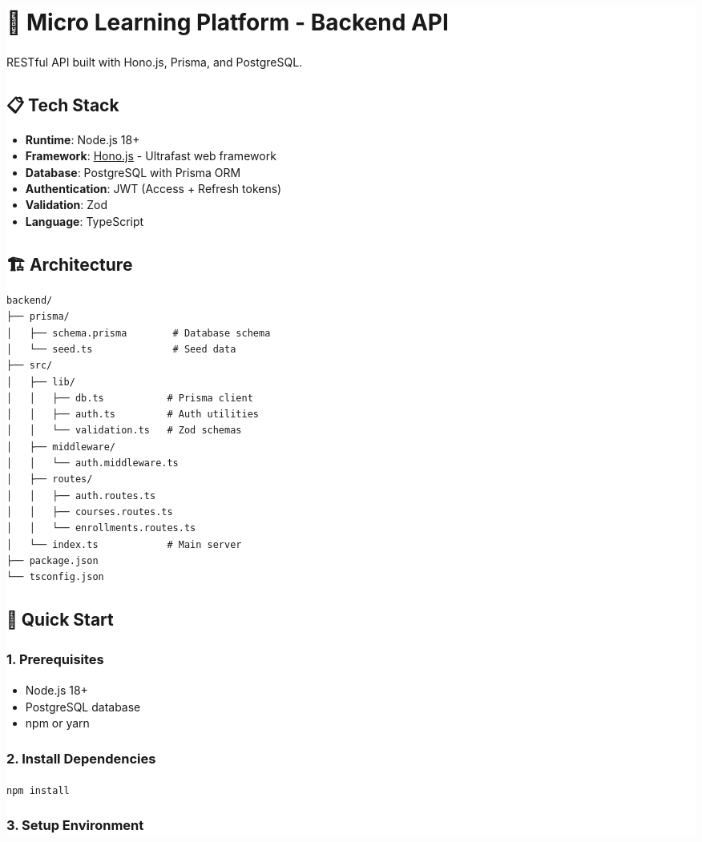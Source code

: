 # 🚀 Micro Learning Platform - Backend API

RESTful API built with Hono.js, Prisma, and PostgreSQL.

## 📋 Tech Stack

- **Runtime**: Node.js 18+
- **Framework**: [Hono.js](https://hono.dev/) - Ultrafast web framework
- **Database**: PostgreSQL with Prisma ORM
- **Authentication**: JWT (Access + Refresh tokens)
- **Validation**: Zod
- **Language**: TypeScript

## 🏗️ Architecture

```
backend/
├── prisma/
│   ├── schema.prisma        # Database schema
│   └── seed.ts              # Seed data
├── src/
│   ├── lib/
│   │   ├── db.ts           # Prisma client
│   │   ├── auth.ts         # Auth utilities
│   │   └── validation.ts   # Zod schemas
│   ├── middleware/
│   │   └── auth.middleware.ts
│   ├── routes/
│   │   ├── auth.routes.ts
│   │   ├── courses.routes.ts
│   │   └── enrollments.routes.ts
│   └── index.ts            # Main server
├── package.json
└── tsconfig.json
```

## 🚀 Quick Start

### 1. Prerequisites

- Node.js 18+
- PostgreSQL database
- npm or yarn

### 2. Install Dependencies

```bash
npm install
```

### 3. Setup Environment
